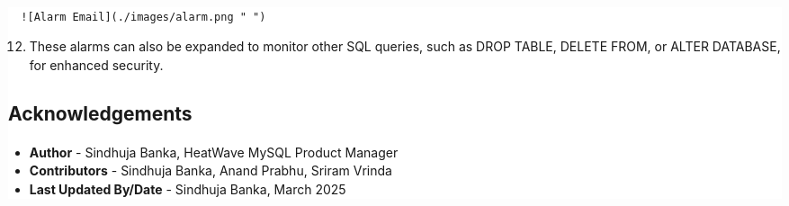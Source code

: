       ![Alarm Email](./images/alarm.png " ")

12. These alarms can also be expanded to monitor other SQL queries, such as DROP TABLE, DELETE FROM, or ALTER DATABASE, for enhanced security.

## Acknowledgements

* **Author** - Sindhuja Banka, HeatWave MySQL Product Manager
* **Contributors** - Sindhuja Banka, Anand Prabhu, Sriram Vrinda
* **Last Updated By/Date** - Sindhuja Banka, March 2025
